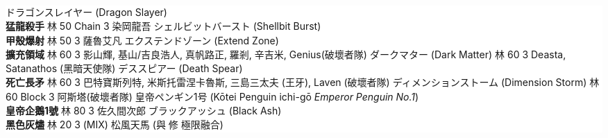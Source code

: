 </tr>
<tr class="odd">
<td>ドラゴンスレイヤー (Dragon Slayer)<br/><b>猛龍殺手</b></td>
<td>林</td>
<td>50</td>
<td>Chain</td>
<td>3</td>
<td>染岡龍吾</td>
</tr>
<tr class="even">
<td>シェルビットバースト (Shellbit Burst)<br/><b>甲殼爆射</b></td>
<td>林</td>
<td>50</td>
<td></td>
<td>3</td>
<td>薩魯艾凡</td>
</tr>
<tr class="odd">
<td>エクステンドゾーン (Extend Zone)<br/><b>擴充領域</b></td>
<td>林</td>
<td>60</td>
<td></td>
<td>3</td>
<td>影山輝, 基山/吉良浩人, 真帆路正, 羅剎, 辛吉米, Genius(破壞者隊)</td>
</tr>
<tr class="even">
<td>ダークマター (Dark Matter)</td>
<td>林</td>
<td>60</td>
<td></td>
<td>3</td>
<td>Deasta, Satanathos (黑暗天使隊)</td>
</tr>
<tr class="odd">
<td>デススピアー (Death Spear)<br/><b>死亡長矛</b></td>
<td>林</td>
<td>60</td>
<td></td>
<td>3</td>
<td>巴特寶斯列特, 米斯托雷涅卡魯斯, 三島三太夫 (王牙), Laven (破壞者隊)</td>
</tr>
<tr class="even">
<td>ディメンションストーム (Dimension Storm)</td>
<td>林</td>
<td>60</td>
<td>Block</td>
<td>3</td>
<td>阿斯塔(破壞者隊)</td>
</tr>
<tr class="odd">
<td>皇帝ペンギン1号 (Kōtei Penguin ichi-gō <em>Emperor Penguin No.1</em>)<br/><b>皇帝企鵝1號</b></td>
<td>林</td>
<td>80</td>
<td></td>
<td>3</td>
<td>佐久間次郎</td>
</tr>
<tr class="even">
<td>ブラックアッシュ (Black Ash)<br/><b>黑色灰燼</b></td>
<td>林</td>
<td>20</td>
<td></td>
<td>3 (MIX)</td>
<td>松風天馬 (與 修 極限融合)</td>